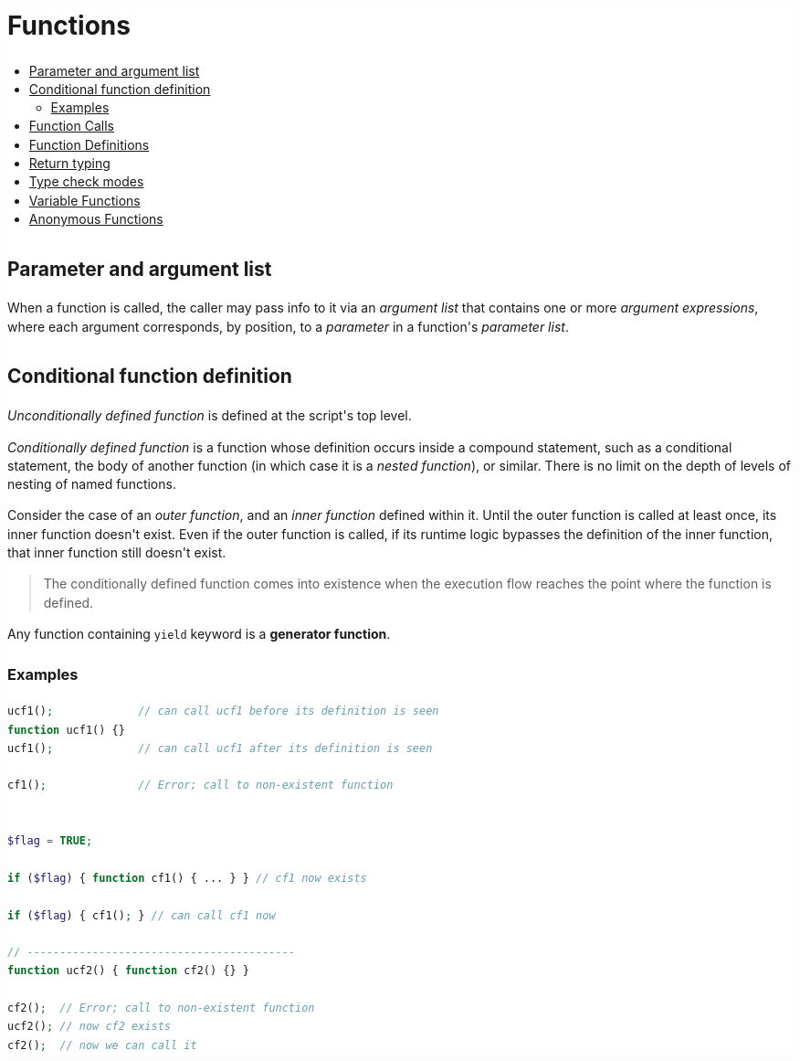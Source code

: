 # Functions



- [Parameter and argument list](#parameter-and-argument-list)
- [Conditional function definition](#conditional-function-definition)
  - [Examples](#examples)
- [Function Calls](#function-calls)
- [Function Definitions](#function-definitions)
- [Return typing](#return-typing)
- [Type check modes](#type-check-modes)
- [Variable Functions](#variable-functions)
- [Anonymous Functions](#anonymous-functions)




## Parameter and argument list
When a function is called, the caller may pass info to it via an *argument list* that contains one or more *argument expressions*, where each argument corresponds, by position, to a *parameter* in a function's *parameter list*.

## Conditional function definition

*Unconditionally defined function* is defined at the script's top level.

*Conditionally defined function* is a function whose definition occurs inside a compound statement, such as a conditional statement, the body of another function (in which case it is a *nested function*), or similar. There is no limit on the depth of levels of nesting of named functions.

Consider the case of an *outer function*, and an *inner function* defined within it. Until the outer function is called at least once, its inner function doesn't exist. Even if the outer function is called, if its runtime logic bypasses the definition of the inner function, that inner function still doesn't exist.

> The conditionally defined function comes into existence when the execution flow reaches the point where the function is defined.

Any function containing `yield` keyword is a **generator function**.


### Examples

```php
ucf1();             // can call ucf1 before its definition is seen
function ucf1() {}
ucf1();             // can call ucf1 after its definition is seen

cf1();              // Error; call to non-existent function


$flag = TRUE;

if ($flag) { function cf1() { ... } } // cf1 now exists

if ($flag) { cf1(); } // can call cf1 now

// -----------------------------------------
function ucf2() { function cf2() {} }

cf2();  // Error; call to non-existent function
ucf2(); // now cf2 exists
cf2();  // now we can call it
```
